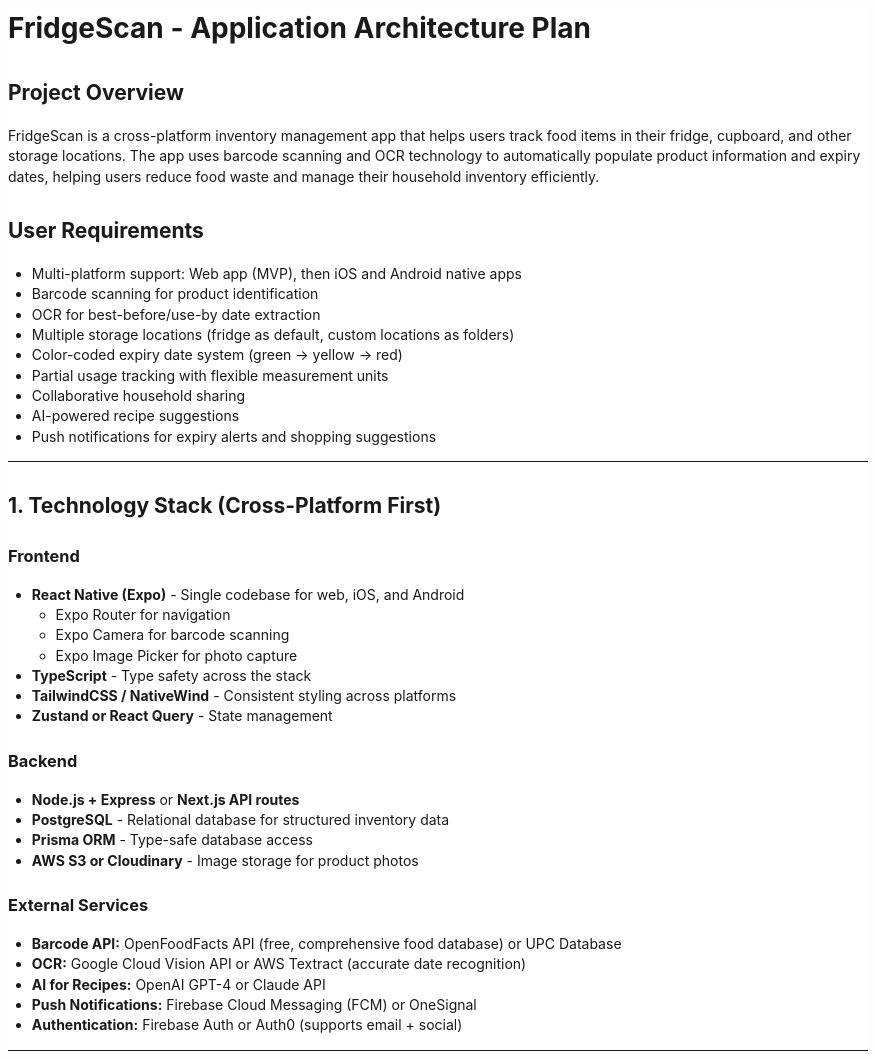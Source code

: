 # FridgeScan - Application Architecture Plan

## Project Overview

FridgeScan is a cross-platform inventory management app that helps users track food items in their fridge, cupboard, and other storage locations. The app uses barcode scanning and OCR technology to automatically populate product information and expiry dates, helping users reduce food waste and manage their household inventory efficiently.

## User Requirements

- Multi-platform support: Web app (MVP), then iOS and Android native apps
- Barcode scanning for product identification
- OCR for best-before/use-by date extraction
- Multiple storage locations (fridge as default, custom locations as folders)
- Color-coded expiry date system (green → yellow → red)
- Partial usage tracking with flexible measurement units
- Collaborative household sharing
- AI-powered recipe suggestions
- Push notifications for expiry alerts and shopping suggestions

---

## 1. Technology Stack (Cross-Platform First)

### Frontend
- **React Native (Expo)** - Single codebase for web, iOS, and Android
  - Expo Router for navigation
  - Expo Camera for barcode scanning
  - Expo Image Picker for photo capture
- **TypeScript** - Type safety across the stack
- **TailwindCSS / NativeWind** - Consistent styling across platforms
- **Zustand or React Query** - State management

### Backend
- **Node.js + Express** or **Next.js API routes**
- **PostgreSQL** - Relational database for structured inventory data
- **Prisma ORM** - Type-safe database access
- **AWS S3 or Cloudinary** - Image storage for product photos

### External Services
- **Barcode API:** OpenFoodFacts API (free, comprehensive food database) or UPC Database
- **OCR:** Google Cloud Vision API or AWS Textract (accurate date recognition)
- **AI for Recipes:** OpenAI GPT-4 or Claude API
- **Push Notifications:** Firebase Cloud Messaging (FCM) or OneSignal
- **Authentication:** Firebase Auth or Auth0 (supports email + social)

---
